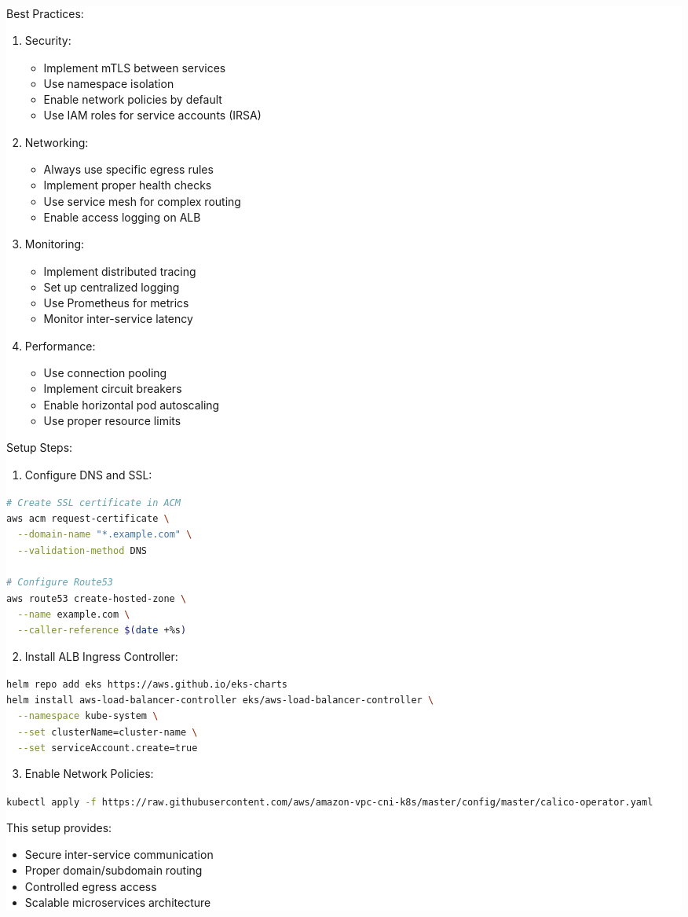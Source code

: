 Best Practices:

1. Security:
   - Implement mTLS between services
   - Use namespace isolation
   - Enable network policies by default
   - Use IAM roles for service accounts (IRSA)

2. Networking:
   - Always use specific egress rules
   - Implement proper health checks
   - Use service mesh for complex routing
   - Enable access logging on ALB

3. Monitoring:
   - Implement distributed tracing
   - Set up centralized logging
   - Use Prometheus for metrics
   - Monitor inter-service latency

4. Performance:
   - Use connection pooling
   - Implement circuit breakers
   - Enable horizontal pod autoscaling
   - Use proper resource limits

Setup Steps:

1. Configure DNS and SSL:
```bash
# Create SSL certificate in ACM
aws acm request-certificate \
  --domain-name "*.example.com" \
  --validation-method DNS

# Configure Route53
aws route53 create-hosted-zone \
  --name example.com \
  --caller-reference $(date +%s)
```

2. Install ALB Ingress Controller:
```bash
helm repo add eks https://aws.github.io/eks-charts
helm install aws-load-balancer-controller eks/aws-load-balancer-controller \
  --namespace kube-system \
  --set clusterName=cluster-name \
  --set serviceAccount.create=true
```

3. Enable Network Policies:
```bash
kubectl apply -f https://raw.githubusercontent.com/aws/amazon-vpc-cni-k8s/master/config/master/calico-operator.yaml
```

This setup provides:
- Secure inter-service communication
- Proper domain/subdomain routing
- Controlled egress access
- Scalable microservices architecture